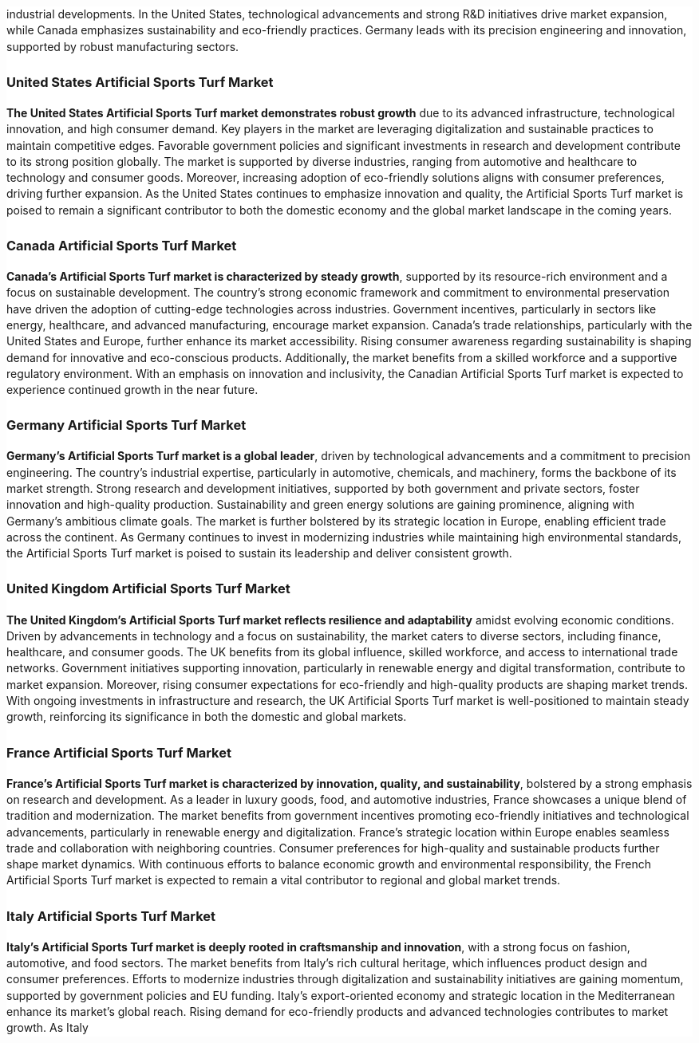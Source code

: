 industrial developments. In the United States, technological advancements and strong R&amp;D initiatives drive market expansion, while Canada emphasizes sustainability and eco-friendly practices. Germany leads with its precision engineering and innovation, supported by robust manufacturing sectors.</span></em></p></blockquote><h3><strong>United States Artificial Sports Turf Market</strong></h3><p><strong>The United States Artificial Sports Turf market demonstrates robust growth</strong> due to its advanced infrastructure, technological innovation, and high consumer demand. Key players in the market are leveraging digitalization and sustainable practices to maintain competitive edges. Favorable government policies and significant investments in research and development contribute to its strong position globally. The market is supported by diverse industries, ranging from automotive and healthcare to technology and consumer goods. Moreover, increasing adoption of eco-friendly solutions aligns with consumer preferences, driving further expansion. As the United States continues to emphasize innovation and quality, the Artificial Sports Turf market is poised to remain a significant contributor to both the domestic economy and the global market landscape in the coming years.</p><h3><strong>Canada Artificial Sports Turf Market</strong></h3><p><strong>Canada&rsquo;s Artificial Sports Turf market is characterized by steady growth</strong>, supported by its resource-rich environment and a focus on sustainable development. The country&rsquo;s strong economic framework and commitment to environmental preservation have driven the adoption of cutting-edge technologies across industries. Government incentives, particularly in sectors like energy, healthcare, and advanced manufacturing, encourage market expansion. Canada&rsquo;s trade relationships, particularly with the United States and Europe, further enhance its market accessibility. Rising consumer awareness regarding sustainability is shaping demand for innovative and eco-conscious products. Additionally, the market benefits from a skilled workforce and a supportive regulatory environment. With an emphasis on innovation and inclusivity, the Canadian Artificial Sports Turf market is expected to experience continued growth in the near future.</p><h3><strong>Germany Artificial Sports Turf Market</strong></h3><p><strong>Germany&rsquo;s Artificial Sports Turf market is a global leader</strong>, driven by technological advancements and a commitment to precision engineering. The country&rsquo;s industrial expertise, particularly in automotive, chemicals, and machinery, forms the backbone of its market strength. Strong research and development initiatives, supported by both government and private sectors, foster innovation and high-quality production. Sustainability and green energy solutions are gaining prominence, aligning with Germany&rsquo;s ambitious climate goals. The market is further bolstered by its strategic location in Europe, enabling efficient trade across the continent. As Germany continues to invest in modernizing industries while maintaining high environmental standards, the Artificial Sports Turf market is poised to sustain its leadership and deliver consistent growth.</p><h3><strong>United Kingdom Artificial Sports Turf Market</strong></h3><p><strong>The United Kingdom&rsquo;s Artificial Sports Turf market reflects resilience and adaptability</strong> amidst evolving economic conditions. Driven by advancements in technology and a focus on sustainability, the market caters to diverse sectors, including finance, healthcare, and consumer goods. The UK benefits from its global influence, skilled workforce, and access to international trade networks. Government initiatives supporting innovation, particularly in renewable energy and digital transformation, contribute to market expansion. Moreover, rising consumer expectations for eco-friendly and high-quality products are shaping market trends. With ongoing investments in infrastructure and research, the UK Artificial Sports Turf market is well-positioned to maintain steady growth, reinforcing its significance in both the domestic and global markets.</p><h3><strong>France Artificial Sports Turf Market</strong></h3><p><strong>France&rsquo;s Artificial Sports Turf market is characterized by innovation, quality, and sustainability</strong>, bolstered by a strong emphasis on research and development. As a leader in luxury goods, food, and automotive industries, France showcases a unique blend of tradition and modernization. The market benefits from government incentives promoting eco-friendly initiatives and technological advancements, particularly in renewable energy and digitalization. France&rsquo;s strategic location within Europe enables seamless trade and collaboration with neighboring countries. Consumer preferences for high-quality and sustainable products further shape market dynamics. With continuous efforts to balance economic growth and environmental responsibility, the French Artificial Sports Turf market is expected to remain a vital contributor to regional and global market trends.</p><h3><strong>Italy Artificial Sports Turf Market</strong></h3><p><strong>Italy&rsquo;s Artificial Sports Turf market is deeply rooted in craftsmanship and innovation</strong>, with a strong focus on fashion, automotive, and food sectors. The market benefits from Italy&rsquo;s rich cultural heritage, which influences product design and consumer preferences. Efforts to modernize industries through digitalization and sustainability initiatives are gaining momentum, supported by government policies and EU funding. Italy&rsquo;s export-oriented economy and strategic location in the Mediterranean enhance its market&rsquo;s global reach. Rising demand for eco-friendly products and advanced technologies contributes to market growth. As Italy